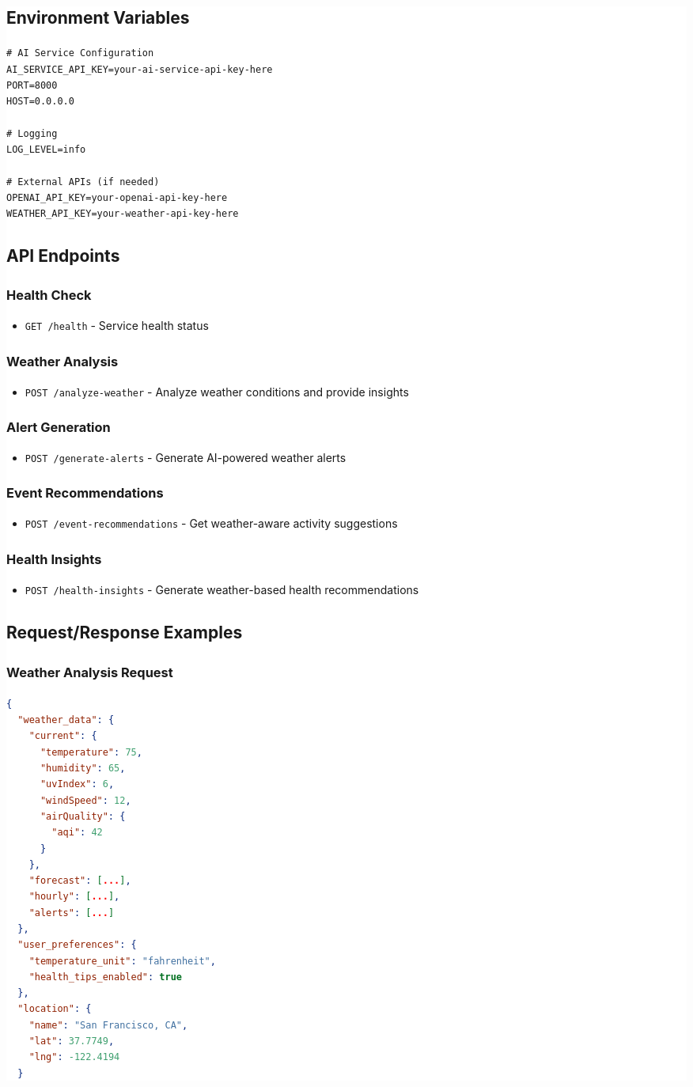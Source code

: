## Environment Variables

```env
# AI Service Configuration
AI_SERVICE_API_KEY=your-ai-service-api-key-here
PORT=8000
HOST=0.0.0.0

# Logging
LOG_LEVEL=info

# External APIs (if needed)
OPENAI_API_KEY=your-openai-api-key-here
WEATHER_API_KEY=your-weather-api-key-here
```

## API Endpoints

### Health Check
- `GET /health` - Service health status

### Weather Analysis
- `POST /analyze-weather` - Analyze weather conditions and provide insights

### Alert Generation
- `POST /generate-alerts` - Generate AI-powered weather alerts

### Event Recommendations
- `POST /event-recommendations` - Get weather-aware activity suggestions

### Health Insights
- `POST /health-insights` - Generate weather-based health recommendations

## Request/Response Examples

### Weather Analysis Request
```json
{
  "weather_data": {
    "current": {
      "temperature": 75,
      "humidity": 65,
      "uvIndex": 6,
      "windSpeed": 12,
      "airQuality": {
        "aqi": 42
      }
    },
    "forecast": [...],
    "hourly": [...],
    "alerts": [...]
  },
  "user_preferences": {
    "temperature_unit": "fahrenheit",
    "health_tips_enabled": true
  },
  "location": {
    "name": "San Francisco, CA",
    "lat": 37.7749,
    "lng": -122.4194
  }
```